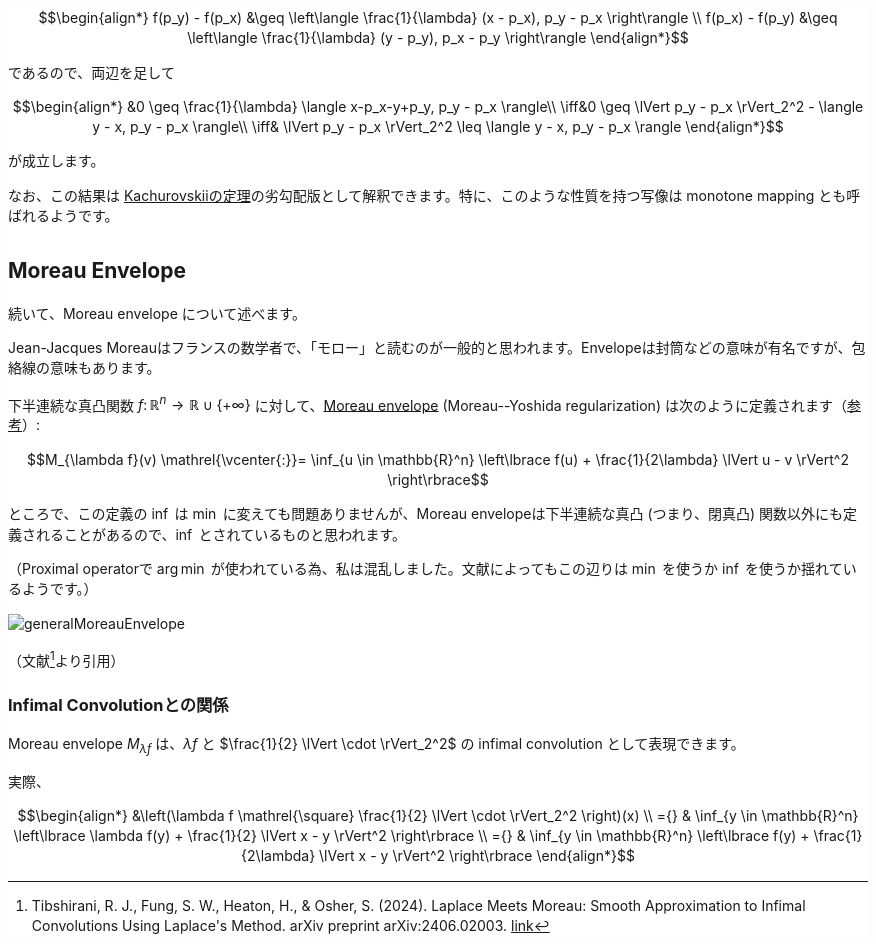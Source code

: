 ```math
\begin{align*}
    f(p_y) - f(p_x) &\geq \left\langle \frac{1}{\lambda} (x - p_x), p_y - p_x \right\rangle \\
    f(p_x) - f(p_y) &\geq \left\langle \frac{1}{\lambda} (y - p_y), p_x - p_y \right\rangle
\end{align*}
```

であるので、両辺を足して

```math
\begin{align*}
    &0 \geq \frac{1}{\lambda} \langle x-p_x-y+p_y, p_y - p_x \rangle\\
\iff&0 \geq \lVert p_y - p_x \rVert_2^2 - \langle y - x, p_y - p_x \rangle\\
\iff& \lVert p_y - p_x \rVert_2^2 \leq \langle y - x, p_y - p_x \rangle
\end{align*}
```

が成立します。

なお、この結果は [Kachurovskiiの定理](https://en.wikipedia.org/wiki/Kachurovskii%27s_theorem)の劣勾配版として解釈できます。特に、このような性質を持つ写像は monotone mapping とも呼ばれるようです。

## Moreau Envelope

続いて、Moreau envelope について述べます。

Jean-Jacques Moreauはフランスの数学者で、「モロー」と読むのが一般的と思われます。Envelopeは封筒などの意味が有名ですが、包絡線の意味もあります。

下半連続な真凸関数 $f\colon \mathbb{R}^n \to \mathbb{R} \cup \lbrace+\infty\rbrace$ に対して、[Moreau envelope]((https://en.wikipedia.org/wiki/Moreau_envelope)) (Moreau--Yoshida regularization) は次のように定義されます（[参考](https://candes.su.domains/teaching/math301/Lectures/Moreau-Yosida.pdf)）:

```math
M_{\lambda f}(v) \mathrel{\vcenter{:}}= \inf_{u \in \mathbb{R}^n} \left\lbrace f(u) + \frac{1}{2\lambda} \lVert u - v \rVert^2 \right\rbrace
```

ところで、この定義の $\inf$ は $\min$ に変えても問題ありませんが、Moreau envelopeは下半連続な真凸 (つまり、閉真凸) 関数以外にも定義されることがあるので、$\inf$ とされているものと思われます。

（Proximal operatorで $\arg\min$ が使われている為、私は混乱しました。文献によってもこの辺りは $\min$ を使うか $\inf$ を使うか揺れているようです。）

<img width=100% src="https://qiita-image-store.s3.ap-northeast-1.amazonaws.com/0/905155/5a562da9-b66a-81fc-91ed-e2f748e744a1.png" alt="generalMoreauEnvelope">

（文献[^generalMoreauEnvelope]より引用）

### Infimal Convolutionとの関係

Moreau envelope $M_{\lambda f}$ は、$\lambda f$ と $\frac{1}{2} \lVert \cdot \rVert_2^2$ の infimal convolution として表現できます。

実際、

```math
\begin{align*}
    &\left(\lambda f \mathrel{\square} \frac{1}{2} \lVert \cdot \rVert_2^2 \right)(x) \\
={} & \inf_{y \in \mathbb{R}^n} \left\lbrace \lambda f(y) + \frac{1}{2} \lVert x - y \rVert^2 \right\rbrace \\
={} & \inf_{y \in \mathbb{R}^n} \left\lbrace f(y) + \frac{1}{2\lambda} \lVert x - y \rVert^2 \right\rbrace
\end{align*}
```


[^RockafellarVariational]: Rockafellar, R. T., & Wets, R. J. B. (2009). Variational analysis (Vol. 317). Springer Science & Business Media. [link](https://books.google.co.jp/books?hl=en&lr=&id=JSREAAAAQBAJ&oi=fnd&pg=PA1&dq=VARIATIONAL+ANALYSIS&ots=wL7P6H3p60&sig=sMhjlVD7brGuk7DVEXf2BcNP8bI&redir_esc=y#v=onepage&q=VARIATIONAL%20ANALYSIS&f=false)
[^conjugate]: Ochs, P. (2015). Long term motion analysis for object level grouping and nonsmooth optimization methods (Doctoral dissertation, PhD thesis, Albert-Ludwigs-Universität Freiburg). [link](https://www.researchgate.net/publication/279825155_Long_term_motion_analysis_for_object_level_grouping_and_nonsmooth_optimization_methods)
[^epi_sum]: Ioffe, A. D., & Tihomirov, V. M. (2009). Theory of Extremal Problems: Theory of Extremal Problems. Elsevier. [link](https://books.google.co.jp/books?id=iDRVxznSxUsC&pg=PA168&redir_esc=y&hl=ja#v=onepage&q&f=false)
[^TheProximalAverage]: Bauschke, H. H., Goebel, R., Lucet, Y., & Wang, X. (2008). The proximal average: basic theory. SIAM Journal on Optimization, 19(2), 766-785. [link](https://epubs-siam-org.utokyo.idm.oclc.org/doi/10.1137/070687542)
[^Beck]: Beck, A. (2017). First-order methods in optimization. Society for Industrial and Applied Mathematics. [link](https://epubs-siam-org.utokyo.idm.oclc.org/doi/10.1137/1.9781611974997)
[^generalMoreauEnvelope]: Tibshirani, R. J., Fung, S. W., Heaton, H., & Osher, S. (2024). Laplace Meets Moreau: Smooth Approximation to Infimal Convolutions Using Laplace's Method. arXiv preprint arXiv:2406.02003. [link](https://www.researchgate.net/figure/llustration-of-the-Moreau-envelope-f-l-f-2_fig1_381158237)
[^LinearAlgebra]: Axler, S. (2015). Linear algebra done right. springer. [link](https://link-springer-com.utokyo.idm.oclc.org/book/10.1007/978-3-031-41026-0)
[^RockafellarConvex]: Rockafellar, R. T. (1970). Convex analysis. Princeton university press. [link](https://books.google.co.jp/books?hl=en&lr=&id=J6uPzgEACAAJ&oi=fnd&pg=PR9&dq=rockafellar+convex+analysis&ots=3Z9J9Q6J9v&sig=8Q6Z9J9Q6)
[^Nesterov]: Nesterov, Y. (2018). Lectures on convex optimization (Vol. 137, pp. 5-9). Berlin: Springer. [link](https://link-springer-com.utokyo.idm.oclc.org/book/10.1007/978-3-319-91578-4)
[^proximalOperatorRef]: Nagahara, M. (2020). Algorithms for convex optimization. In Security risk management for the Internet of Things: Technologies and techniques for IoT security, privacy and data protection (Chapter 4). [link](https://www.researchgate.net/publication/345481682_4_Algorithms_for_Convex_Optimization)